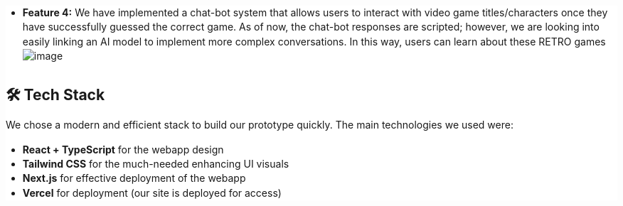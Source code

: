 * **Feature 4:** We have implemented a chat-bot system that allows users to interact with video game titles/characters once they have successfully guessed the correct game. As of now, the chat-bot responses are scripted; however, we are looking into easily linking an AI model to implement more complex conversations. In this way, users can learn about these RETRO games <img width="1871" height="924" alt="image" src="https://github.com/user-attachments/assets/fe447bfc-e021-413c-9a70-84128db367f6" />


## 🛠️ Tech Stack

We chose a modern and efficient stack to build our prototype quickly. The main technologies we used were:
- **React + TypeScript** for the webapp design
- **Tailwind CSS** for the much-needed enhancing UI visuals
- **Next.js** for effective deployment of the webapp
- **Vercel** for deployment (our site is deployed for access) 
